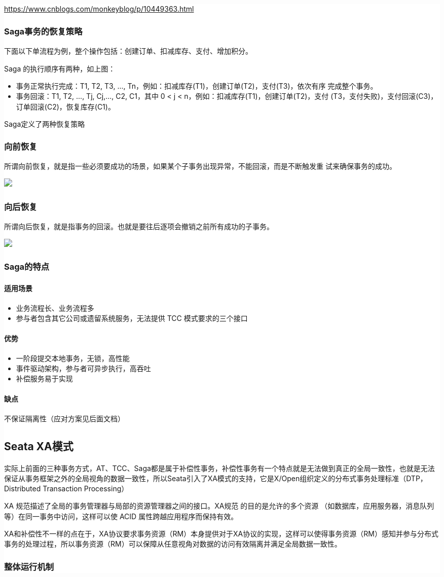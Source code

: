 https://www.cnblogs.com/monkeyblog/p/10449363.html

### Saga事务的恢复策略

下面以下单流程为例，整个操作包括：创建订单、扣减库存、支付、增加积分。 

Saga 的执行顺序有两种，如上图： 

- 事务正常执行完成：T1, T2, T3, ..., Tn，例如：扣减库存(T1)，创建订单(T2)，支付(T3)，依次有序 完成整个事务。 
- 事务回滚：T1, T2, ..., Tj, Cj,..., C2, C1，其中 0 < j < n，例如：扣减库存(T1)，创建订单(T2)，支付 (T3，支付失败)，支付回滚(C3)，订单回滚(C2)，恢复库存(C1)。 

Saga定义了两种恢复策略

### 向前恢复

所谓向前恢复，就是指一些必须要成功的场景，如果某个子事务出现异常，不能回滚，而是不断触发重 试来确保事务的成功。

![](https://notebook1.oss-cn-shenzhen.aliyuncs.com/img/Seata/20201210174537.jpg)

### 向后恢复 

所谓向后恢复，就是指事务的回滚。也就是要往后逐项会撤销之前所有成功的子事务。

![](https://notebook1.oss-cn-shenzhen.aliyuncs.com/img/Seata/20201210174605.jpg)

### Saga的特点

#### 适用场景 

- 业务流程长、业务流程多 
- 参与者包含其它公司或遗留系统服务，无法提供 TCC 模式要求的三个接口 

#### 优势 

- 一阶段提交本地事务，无锁，高性能 
- 事件驱动架构，参与者可异步执行，高吞吐 
- 补偿服务易于实现 

#### 缺点 

不保证隔离性（应对方案见后面文档）

## Seata XA模式

实际上前面的三种事务方式，AT、TCC、Saga都是属于补偿性事务，补偿性事务有一个特点就是无法做到真正的全局一致性，也就是无法保证从事务框架之外的全局视角的数据一致性，所以Seata引入了XA模式的支持，它是X/Open组织定义的分布式事务处理标准（DTP，Distributed Transaction Processing）

XA 规范描述了全局的事务管理器与局部的资源管理器之间的接口。XA规范 的目的是允许的多个资源 （如数据库，应用服务器，消息队列等）在同一事务中访问，这样可以使 ACID 属性跨越应用程序而保持有效。

XA和补偿性不一样的点在于，XA协议要求事务资源（RM）本身提供对于XA协议的实现，这样可以使得事务资源（RM）感知并参与分布式事务的处理过程，所以事务资源（RM）可以保障从任意视角对数据的访问有效隔离并满足全局数据一致性。

### 整体运行机制
